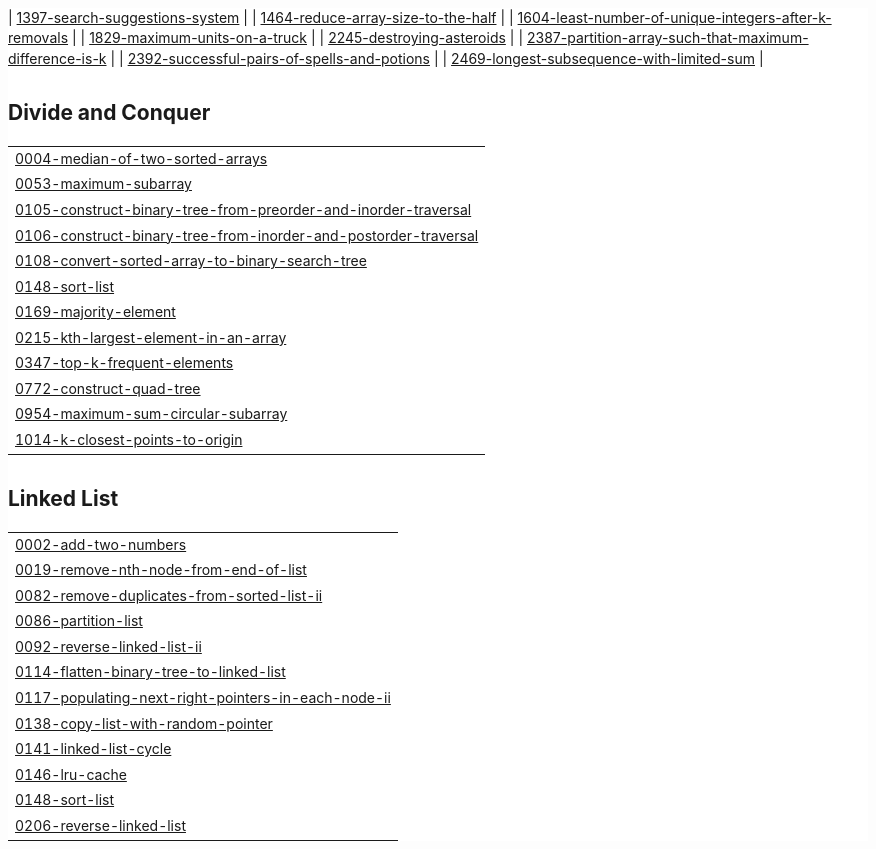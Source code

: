 | [1397-search-suggestions-system](https://github.com/AdityaOjhalang/Leetcode/tree/master/1397-search-suggestions-system) |
| [1464-reduce-array-size-to-the-half](https://github.com/AdityaOjhalang/Leetcode/tree/master/1464-reduce-array-size-to-the-half) |
| [1604-least-number-of-unique-integers-after-k-removals](https://github.com/AdityaOjhalang/Leetcode/tree/master/1604-least-number-of-unique-integers-after-k-removals) |
| [1829-maximum-units-on-a-truck](https://github.com/AdityaOjhalang/Leetcode/tree/master/1829-maximum-units-on-a-truck) |
| [2245-destroying-asteroids](https://github.com/AdityaOjhalang/Leetcode/tree/master/2245-destroying-asteroids) |
| [2387-partition-array-such-that-maximum-difference-is-k](https://github.com/AdityaOjhalang/Leetcode/tree/master/2387-partition-array-such-that-maximum-difference-is-k) |
| [2392-successful-pairs-of-spells-and-potions](https://github.com/AdityaOjhalang/Leetcode/tree/master/2392-successful-pairs-of-spells-and-potions) |
| [2469-longest-subsequence-with-limited-sum](https://github.com/AdityaOjhalang/Leetcode/tree/master/2469-longest-subsequence-with-limited-sum) |
## Divide and Conquer
|  |
| ------- |
| [0004-median-of-two-sorted-arrays](https://github.com/AdityaOjhalang/Leetcode/tree/master/0004-median-of-two-sorted-arrays) |
| [0053-maximum-subarray](https://github.com/AdityaOjhalang/Leetcode/tree/master/0053-maximum-subarray) |
| [0105-construct-binary-tree-from-preorder-and-inorder-traversal](https://github.com/AdityaOjhalang/Leetcode/tree/master/0105-construct-binary-tree-from-preorder-and-inorder-traversal) |
| [0106-construct-binary-tree-from-inorder-and-postorder-traversal](https://github.com/AdityaOjhalang/Leetcode/tree/master/0106-construct-binary-tree-from-inorder-and-postorder-traversal) |
| [0108-convert-sorted-array-to-binary-search-tree](https://github.com/AdityaOjhalang/Leetcode/tree/master/0108-convert-sorted-array-to-binary-search-tree) |
| [0148-sort-list](https://github.com/AdityaOjhalang/Leetcode/tree/master/0148-sort-list) |
| [0169-majority-element](https://github.com/AdityaOjhalang/Leetcode/tree/master/0169-majority-element) |
| [0215-kth-largest-element-in-an-array](https://github.com/AdityaOjhalang/Leetcode/tree/master/0215-kth-largest-element-in-an-array) |
| [0347-top-k-frequent-elements](https://github.com/AdityaOjhalang/Leetcode/tree/master/0347-top-k-frequent-elements) |
| [0772-construct-quad-tree](https://github.com/AdityaOjhalang/Leetcode/tree/master/0772-construct-quad-tree) |
| [0954-maximum-sum-circular-subarray](https://github.com/AdityaOjhalang/Leetcode/tree/master/0954-maximum-sum-circular-subarray) |
| [1014-k-closest-points-to-origin](https://github.com/AdityaOjhalang/Leetcode/tree/master/1014-k-closest-points-to-origin) |
## Linked List
|  |
| ------- |
| [0002-add-two-numbers](https://github.com/AdityaOjhalang/Leetcode/tree/master/0002-add-two-numbers) |
| [0019-remove-nth-node-from-end-of-list](https://github.com/AdityaOjhalang/Leetcode/tree/master/0019-remove-nth-node-from-end-of-list) |
| [0082-remove-duplicates-from-sorted-list-ii](https://github.com/AdityaOjhalang/Leetcode/tree/master/0082-remove-duplicates-from-sorted-list-ii) |
| [0086-partition-list](https://github.com/AdityaOjhalang/Leetcode/tree/master/0086-partition-list) |
| [0092-reverse-linked-list-ii](https://github.com/AdityaOjhalang/Leetcode/tree/master/0092-reverse-linked-list-ii) |
| [0114-flatten-binary-tree-to-linked-list](https://github.com/AdityaOjhalang/Leetcode/tree/master/0114-flatten-binary-tree-to-linked-list) |
| [0117-populating-next-right-pointers-in-each-node-ii](https://github.com/AdityaOjhalang/Leetcode/tree/master/0117-populating-next-right-pointers-in-each-node-ii) |
| [0138-copy-list-with-random-pointer](https://github.com/AdityaOjhalang/Leetcode/tree/master/0138-copy-list-with-random-pointer) |
| [0141-linked-list-cycle](https://github.com/AdityaOjhalang/Leetcode/tree/master/0141-linked-list-cycle) |
| [0146-lru-cache](https://github.com/AdityaOjhalang/Leetcode/tree/master/0146-lru-cache) |
| [0148-sort-list](https://github.com/AdityaOjhalang/Leetcode/tree/master/0148-sort-list) |
| [0206-reverse-linked-list](https://github.com/AdityaOjhalang/Leetcode/tree/master/0206-reverse-linked-list) |